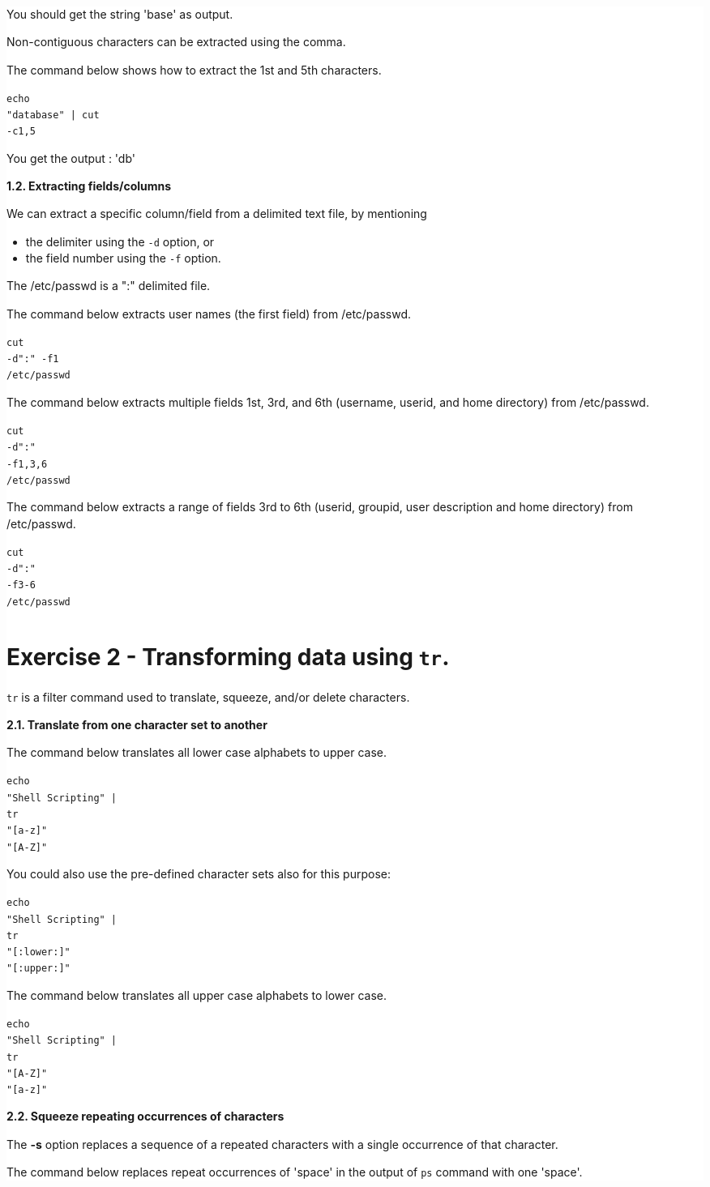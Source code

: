 </code></pre>
    <p></p>
    <p>You should get the string 'base' as output.</p>
    <p>Non-contiguous characters can be extracted using the comma.</p>
    <p>The command below shows how to extract the 1st and 5th characters.</p>
    <pre><code class="hljs language-apache"><span class="hljs-attribute">echo</span> <span class="hljs-string">"database"</span> | cut -c<span class="hljs-number">1</span>,<span class="hljs-number">5</span>
</code></pre>
    <p></p>
    <p>You get the output : 'db'</p>
    <p><strong>1.2. Extracting fields/columns</strong></p>
    <p>We can extract a specific column/field from a delimited text file, by mentioning</p>
    <ul>
      <li>the delimiter using the <code>-d</code> option, or</li>
      <li>the field number using the <code>-f</code> option.</li>
    </ul>
    <p>The /etc/passwd is a ":" delimited file.</p>
    <p>The command below extracts user names (the first field) from /etc/passwd.</p>
    <pre><code class="hljs language-awk">cut -d<span class="hljs-string">":"</span> -f1 <span class="hljs-regexp">/etc/</span>passwd 
</code></pre>
    <p></p>
    <p>The command below extracts multiple fields 1st, 3rd, and 6th (username, userid, and home directory) from /etc/passwd.</p>
    <pre><code class="hljs language-apache"><span class="hljs-attribute">cut</span> -d<span class="hljs-string">":"</span> -f<span class="hljs-number">1</span>,<span class="hljs-number">3</span>,<span class="hljs-number">6</span> /etc/passwd 
</code></pre>
    <p></p>
    <p>The command below extracts a range of fields 3rd to 6th (userid, groupid, user description and home directory) from /etc/passwd.</p>
    <pre><code class="hljs language-apache"><span class="hljs-attribute">cut</span> -d<span class="hljs-string">":"</span> -f<span class="hljs-number">3</span>-<span class="hljs-number">6</span> /etc/passwd 
</code></pre>
    <p></p>
    <h1>Exercise 2 - Transforming data using <code>tr</code>.</h1>
    <p><code>tr</code> is a filter command used to translate, squeeze, and/or delete characters.</p>
    <p><strong>2.1. Translate from one character set to another</strong></p>
    <p>The command below translates all lower case alphabets to upper case.</p>
    <pre><code class="hljs language-vim"><span class="hljs-keyword">echo</span> <span class="hljs-string">"Shell Scripting"</span> | <span class="hljs-keyword">tr</span> <span class="hljs-string">"[a-z]"</span> <span class="hljs-string">"[A-Z]"</span> 
</code></pre>
    <p></p>
    <p>You could also use the pre-defined character sets also for this purpose:</p>
    <pre><code class="hljs language-vim"><span class="hljs-keyword">echo</span> <span class="hljs-string">"Shell Scripting"</span> | <span class="hljs-keyword">tr</span> <span class="hljs-string">"[:lower:]"</span> <span class="hljs-string">"[:upper:]"</span> 
</code></pre>
    <p></p>
    <p>The command below translates all upper case alphabets to lower case.</p>
    <pre><code class="hljs language-vim"><span class="hljs-keyword">echo</span> <span class="hljs-string">"Shell Scripting"</span> | <span class="hljs-keyword">tr</span>  <span class="hljs-string">"[A-Z]"</span> <span class="hljs-string">"[a-z]"</span> 
</code></pre>
    <p></p>
    <p><strong>2.2. Squeeze repeating occurrences of characters</strong></p>
    <p>The <strong>-s</strong> option replaces a sequence of a repeated characters with a single occurrence of that character.</p>
    <p>The command below replaces repeat occurrences of 'space' in the output of <code>ps</code> command with one 'space'.</p>